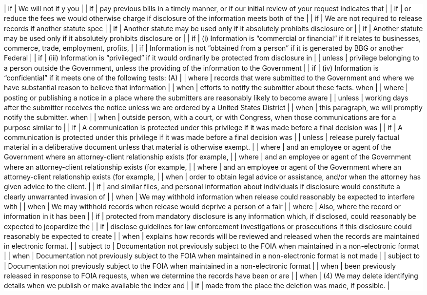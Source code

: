 | if             | We will not if y you                                                                                                             |
| if             | pay previous bills in a timely manner, or if our initial review of your request indicates that                                   |
| if             | or reduce the fees we would otherwise charge if disclosure of the information meets both of the                                  |
| if             | We are not required to release records  if  another statute spec                                                                 |
| if             | Another statute may be used only  if  it absolutely prohibits disclosure or                                                      |
| if             | Another statute may be used only  if  it absolutely prohibits disclosure or                                                      |
| if             | (i) Information is &#8220;commercial or financial&#8221;  if it relates to businesses, commerce, trade, employment, profits,     |
| if             | Information is not &#8220;obtained from a person&#8221;  if it is generated by BBG or another Federal                            |
| if             | (iii) Information is &#8220;privileged&#8221;  if it would ordinarily be protected from disclosure in                            |
| unless         | privilege belonging to a person outside the Government, unless the providing of the information to the Government                |
| if             | (iv) Information is &#8220;confidential&#8221;  if it meets one of the following tests: (A)                                      |
| where          | records that were submitted to the Government and where we have substantial reason to believe that information                   |
| when           | efforts to notify the submitter about these facts. when                                                                          |
| where          | posting or publishing a notice in a place where the submitters are reasonably likely to become aware                             |
| unless         | working days after the submitter receives the notice unless we are ordered by a United States District                           |
| when           | this paragraph, we will promptly notify the submitter. when                                                                      |
| when           | outside person, with a court, or with Congress, when those communications are for a purpose similar to                           |
| if             | A communication is protected under this privilege  if it was made before a final decision was                                    |
| if             | A communication is protected under this privilege  if it was made before a final decision was                                    |
| unless         | release purely factual material in a deliberative document unless  that material is otherwise exempt.                            |
| where          | and an employee or agent of the Government where  an attorney-client relationship exists (for example,                           |
| where          | and an employee or agent of the Government where  an attorney-client relationship exists (for example,                           |
| where          | and an employee or agent of the Government where  an attorney-client relationship exists (for example,                           |
| when           | order to obtain legal advice or assistance, and/or when  the attorney has given advice to the client.                            |
| if             | and similar files, and personal information about individuals if disclosure would constitute a clearly unwarranted invasion of   |
| when           | We may withhold information  when release could reasonably be expected to interfere with                                         |
| when           | We may withhold records  when release would deprive a person of a fair                                                           |
| where          | Also,  where the record or information in it has been                                                                            |
| if             | protected from mandatory disclosure is any information which, if disclosed, could reasonably be expected to jeopardize the       |
| if             | disclose guidelines for law enforcement investigations or prosecutions if this disclosure could reasonably be expected to create |
| when           | explains how records will be reviewed and released when  the records are maintained in electronic format.                        |
| subject to     | Documentation not previously  subject to the FOIA when maintained in a non-electronic format                                     |
| when           | Documentation not previously subject to the FOIA  when maintained in a non-electronic format is not made                         |
| subject to     | Documentation not previously  subject to the FOIA when maintained in a non-electronic format                                     |
| when           | been previously released in response to FOIA requests, when we determine the records have been or are                            |
| when           | (4) We may delete identifying details  when we publish or make available the index and                                           |
| if             | made from the place the deletion was made, if  possible.                                                                         |